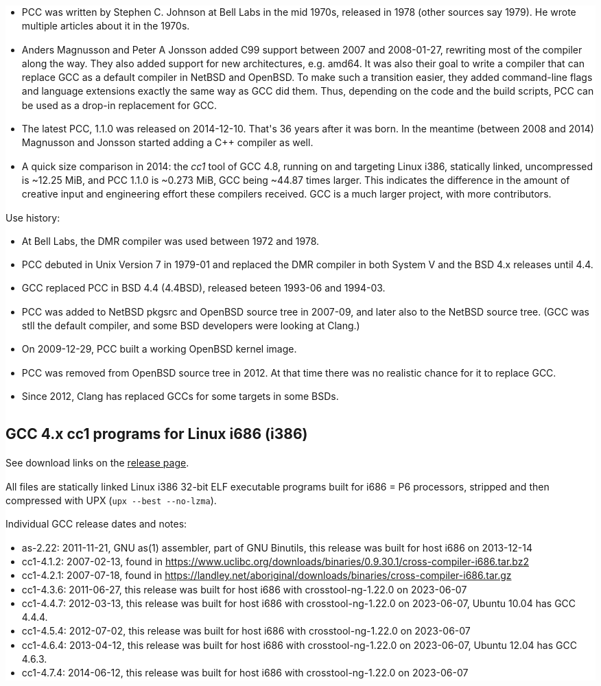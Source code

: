 * PCC was written by Stephen C. Johnson at Bell Labs in the mid 1970s,
  released in 1978 (other sources say 1979). He wrote multiple articles
  about it in the 1970s.

* Anders Magnusson and Peter A Jonsson added C99 support between 2007 and
  2008-01-27, rewriting most of the compiler along the way. They also added
  support for new architectures, e.g. amd64. It was also their goal to write
  a compiler that can replace GCC as a default compiler in NetBSD and
  OpenBSD. To make such a transition easier, they added command-line flags
  and language extensions exactly the same way as GCC did them. Thus,
  depending on the code and the build scripts, PCC can be used as a drop-in
  replacement for GCC.

* The latest PCC, 1.1.0 was released on 2014-12-10. That's 36 years after it
  was born. In the meantime (between 2008 and 2014) Magnusson and Jonsson
  started adding a C++ compiler as well.

* A quick size comparison in 2014: the *cc1* tool of GCC 4.8, running on and
  targeting Linux i386, statically linked, uncompressed is ~12.25 MiB, and
  PCC 1.1.0 is ~0.273 MiB, GCC being ~44.87 times larger. This indicates the
  difference in the amount of creative input and engineering effort these
  compilers received. GCC is a much larger project, with more contributors.

Use history:

* At Bell Labs, the DMR compiler was used between 1972 and 1978.

* PCC debuted in Unix Version 7 in 1979-01 and replaced the DMR compiler in
  both System V and the BSD 4.x releases until 4.4.

* GCC replaced PCC in BSD 4.4 (4.4BSD), released beteen 1993-06 and 1994-03.

* PCC was added to NetBSD pkgsrc and OpenBSD source tree in 2007-09, and
  later also to the NetBSD source tree. (GCC was stll the default compiler,
  and some BSD developers were looking at Clang.)

* On 2009-12-29, PCC built a working OpenBSD kernel image.

* PCC was removed from OpenBSD source tree in 2012. At that time there was
  no realistic chance for it to replace GCC.

* Since 2012, Clang has replaced GCCs for some targets in some BSDs.

## GCC 4.x cc1 programs for Linux i686 (i386)

See download links on the [release
page](https://github.com/pts/minilibc686/releases/cc1-linux-i686).

All files are statically linked Linux i386 32-bit ELF executable programs
built for i686 = P6 processors, stripped and then compressed with UPX (`upx
--best --no-lzma`).

Individual GCC release dates and notes:

* as-2.22: 2011-11-21, GNU as(1) assembler, part of GNU Binutils, this release was built for host i686 on 2013-12-14
* cc1-4.1.2: 2007-02-13, found in https://www.uclibc.org/downloads/binaries/0.9.30.1/cross-compiler-i686.tar.bz2
* cc1-4.2.1: 2007-07-18, found in https://landley.net/aboriginal/downloads/binaries/cross-compiler-i686.tar.gz
* cc1-4.3.6: 2011-06-27, this release was built for host i686 with crosstool-ng-1.22.0 on 2023-06-07
* cc1-4.4.7: 2012-03-13, this release was built for host i686 with crosstool-ng-1.22.0 on 2023-06-07, Ubuntu 10.04 has GCC 4.4.4.
* cc1-4.5.4: 2012-07-02, this release was built for host i686 with crosstool-ng-1.22.0 on 2023-06-07
* cc1-4.6.4: 2013-04-12, this release was built for host i686 with crosstool-ng-1.22.0 on 2023-06-07, Ubuntu 12.04 has GCC 4.6.3.
* cc1-4.7.4: 2014-06-12, this release was built for host i686 with crosstool-ng-1.22.0 on 2023-06-07